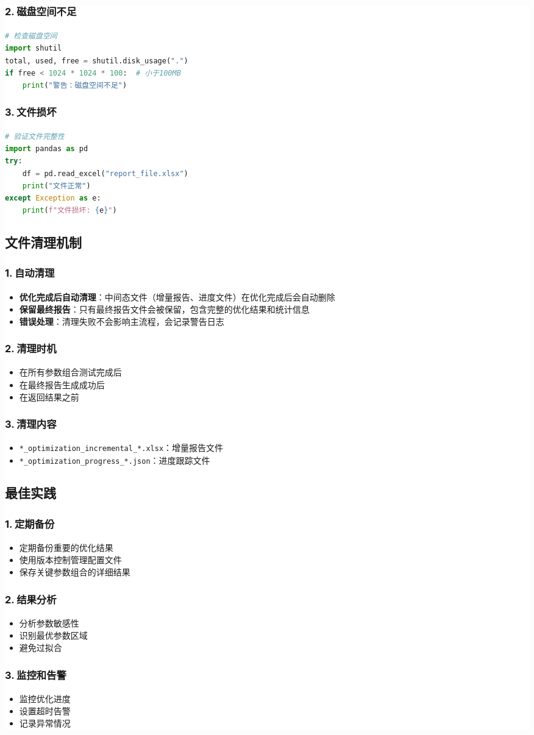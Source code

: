### 2. 磁盘空间不足
```python
# 检查磁盘空间
import shutil
total, used, free = shutil.disk_usage(".")
if free < 1024 * 1024 * 100:  # 小于100MB
    print("警告：磁盘空间不足")
```

### 3. 文件损坏
```python
# 验证文件完整性
import pandas as pd
try:
    df = pd.read_excel("report_file.xlsx")
    print("文件正常")
except Exception as e:
    print(f"文件损坏: {e}")
```

## 文件清理机制

### 1. 自动清理
- **优化完成后自动清理**：中间态文件（增量报告、进度文件）在优化完成后会自动删除
- **保留最终报告**：只有最终报告文件会被保留，包含完整的优化结果和统计信息
- **错误处理**：清理失败不会影响主流程，会记录警告日志

### 2. 清理时机
- 在所有参数组合测试完成后
- 在最终报告生成成功后
- 在返回结果之前

### 3. 清理内容
- `*_optimization_incremental_*.xlsx`：增量报告文件
- `*_optimization_progress_*.json`：进度跟踪文件

## 最佳实践

### 1. 定期备份
- 定期备份重要的优化结果
- 使用版本控制管理配置文件
- 保存关键参数组合的详细结果

### 2. 结果分析
- 分析参数敏感性
- 识别最优参数区域
- 避免过拟合

### 3. 监控和告警
- 监控优化进度
- 设置超时告警
- 记录异常情况
